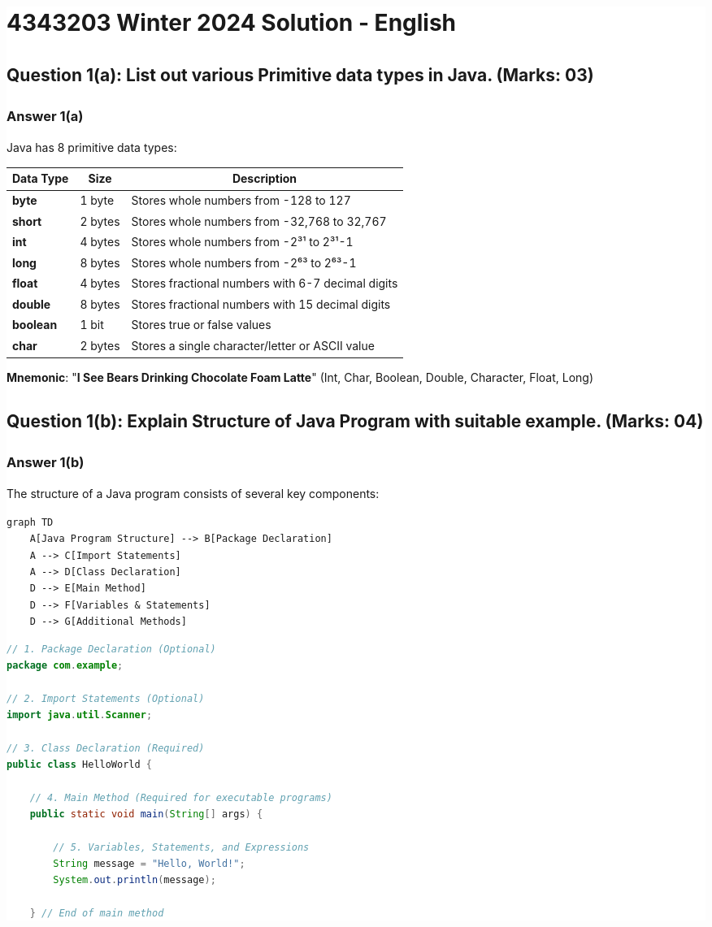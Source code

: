 # 4343203 Winter 2024 Solution - English

## Question 1(a): List out various Primitive data types in Java. (Marks: 03)

### Answer 1(a)

Java has 8 primitive data types:

| Data Type | Size | Description |
|-----------|------|-------------|
| **byte** | 1 byte | Stores whole numbers from -128 to 127 |
| **short** | 2 bytes | Stores whole numbers from -32,768 to 32,767 |
| **int** | 4 bytes | Stores whole numbers from -2³¹ to 2³¹-1 |
| **long** | 8 bytes | Stores whole numbers from -2⁶³ to 2⁶³-1 |
| **float** | 4 bytes | Stores fractional numbers with 6-7 decimal digits |
| **double** | 8 bytes | Stores fractional numbers with 15 decimal digits |
| **boolean** | 1 bit | Stores true or false values |
| **char** | 2 bytes | Stores a single character/letter or ASCII value |

**Mnemonic**: "**I See Bears Drinking Chocolate Foam Latte**" (Int, Char, Boolean, Double, Character, Float, Long)

## Question 1(b): Explain Structure of Java Program with suitable example. (Marks: 04)

### Answer 1(b)

The structure of a Java program consists of several key components:

```mermaid
graph TD
    A[Java Program Structure] --> B[Package Declaration]
    A --> C[Import Statements]
    A --> D[Class Declaration]
    D --> E[Main Method]
    D --> F[Variables & Statements]
    D --> G[Additional Methods]
```

```java
// 1. Package Declaration (Optional)
package com.example;

// 2. Import Statements (Optional)
import java.util.Scanner;

// 3. Class Declaration (Required)
public class HelloWorld {
    
    // 4. Main Method (Required for executable programs)
    public static void main(String[] args) {
        
        // 5. Variables, Statements, and Expressions
        String message = "Hello, World!";
        System.out.println(message);
        
    } // End of main method
```